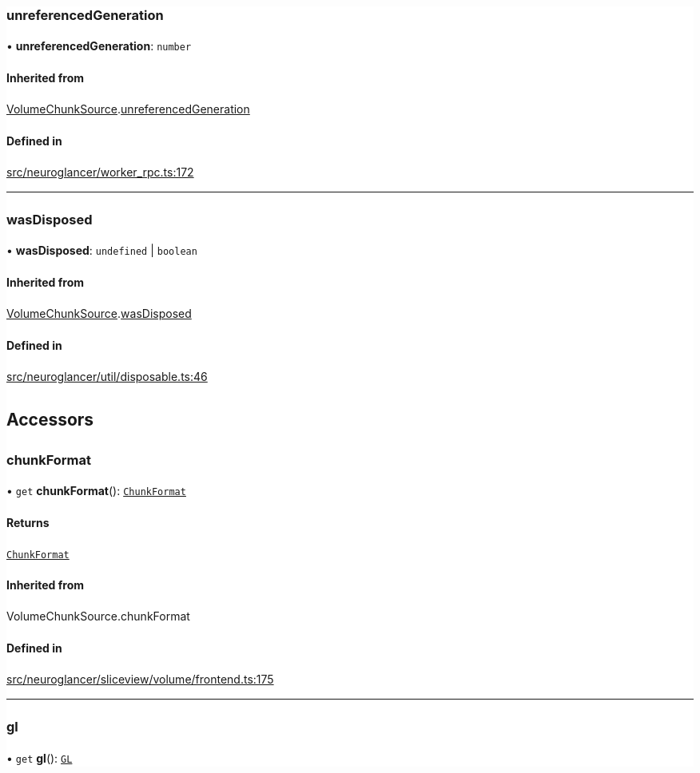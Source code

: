 ### unreferencedGeneration

• **unreferencedGeneration**: `number`

#### Inherited from

[VolumeChunkSource](../classes/neuroglancer_sliceview_volume_frontend.VolumeChunkSource.md).[unreferencedGeneration](../classes/neuroglancer_sliceview_volume_frontend.VolumeChunkSource.md#unreferencedgeneration)

#### Defined in

[src/neuroglancer/worker_rpc.ts:172](https://github.com/ActiveBrainAtlas2/neuroglancer/blob/91617476/src/neuroglancer/worker_rpc.ts#L172)

___

### wasDisposed

• **wasDisposed**: `undefined` \| `boolean`

#### Inherited from

[VolumeChunkSource](../classes/neuroglancer_sliceview_volume_frontend.VolumeChunkSource.md).[wasDisposed](../classes/neuroglancer_sliceview_volume_frontend.VolumeChunkSource.md#wasdisposed)

#### Defined in

[src/neuroglancer/util/disposable.ts:46](https://github.com/ActiveBrainAtlas2/neuroglancer/blob/91617476/src/neuroglancer/util/disposable.ts#L46)

## Accessors

### chunkFormat

• `get` **chunkFormat**(): [`ChunkFormat`](neuroglancer_sliceview_volume_frontend.ChunkFormat.md)

#### Returns

[`ChunkFormat`](neuroglancer_sliceview_volume_frontend.ChunkFormat.md)

#### Inherited from

VolumeChunkSource.chunkFormat

#### Defined in

[src/neuroglancer/sliceview/volume/frontend.ts:175](https://github.com/ActiveBrainAtlas2/neuroglancer/blob/91617476/src/neuroglancer/sliceview/volume/frontend.ts#L175)

___

### gl

• `get` **gl**(): [`GL`](neuroglancer_webgl_context.GL.md)

